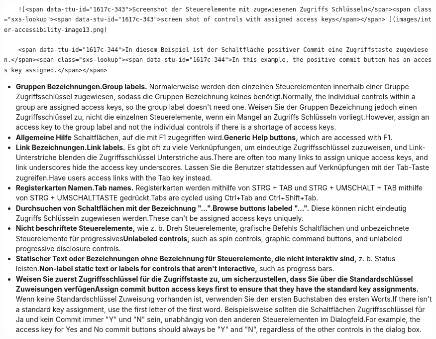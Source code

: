         ![<span data-ttu-id="1617c-343">Screenshot der Steuerelemente mit zugewiesenen Zugriffs Schlüsseln</span><span class="sxs-lookup"><span data-stu-id="1617c-343">screen shot of controls with assigned access keys</span></span> ](images/inter-accessibility-image13.png)

        <span data-ttu-id="1617c-344">In diesem Beispiel ist der Schaltfläche positiver Commit eine Zugriffstaste zugewiesen.</span><span class="sxs-lookup"><span data-stu-id="1617c-344">In this example, the positive commit button has an access key assigned.</span></span>

-   <span data-ttu-id="1617c-345">**Gruppen Bezeichnungen.**</span><span class="sxs-lookup"><span data-stu-id="1617c-345">**Group labels.**</span></span> <span data-ttu-id="1617c-346">Normalerweise werden den einzelnen Steuerelementen innerhalb einer Gruppe Zugriffsschlüssel zugewiesen, sodass die Gruppen Bezeichnung keines benötigt.</span><span class="sxs-lookup"><span data-stu-id="1617c-346">Normally, the individual controls within a group are assigned access keys, so the group label doesn't need one.</span></span> <span data-ttu-id="1617c-347">Weisen Sie der Gruppen Bezeichnung jedoch einen Zugriffsschlüssel zu, nicht die einzelnen Steuerelemente, wenn ein Mangel an Zugriffs Schlüsseln vorliegt.</span><span class="sxs-lookup"><span data-stu-id="1617c-347">However, assign an access key to the group label and not the individual controls if there is a shortage of access keys.</span></span>
-   <span data-ttu-id="1617c-348">**Allgemeine Hilfe** Schaltflächen, auf die mit F1 zugegriffen wird.</span><span class="sxs-lookup"><span data-stu-id="1617c-348">**Generic Help buttons,** which are accessed with F1.</span></span>
-   <span data-ttu-id="1617c-349">**Link Bezeichnungen.**</span><span class="sxs-lookup"><span data-stu-id="1617c-349">**Link labels.**</span></span> <span data-ttu-id="1617c-350">Es gibt oft zu viele Verknüpfungen, um eindeutige Zugriffsschlüssel zuzuweisen, und Link-Unterstriche blenden die Zugriffsschlüssel Unterstriche aus.</span><span class="sxs-lookup"><span data-stu-id="1617c-350">There are often too many links to assign unique access keys, and link underscores hide the access key underscores.</span></span> <span data-ttu-id="1617c-351">Lassen Sie die Benutzer stattdessen auf Verknüpfungen mit der Tab-Taste zugreifen.</span><span class="sxs-lookup"><span data-stu-id="1617c-351">Have users access links with the Tab key instead.</span></span>
-   <span data-ttu-id="1617c-352">**Registerkarten Namen.**</span><span class="sxs-lookup"><span data-stu-id="1617c-352">**Tab names.**</span></span> <span data-ttu-id="1617c-353">Registerkarten werden mithilfe von STRG + TAB und STRG + UMSCHALT + TAB mithilfe von STRG + UMSCHALTTASTE gedrückt.</span><span class="sxs-lookup"><span data-stu-id="1617c-353">Tabs are cycled using Ctrl+Tab and Ctrl+Shift+Tab.</span></span>
-   <span data-ttu-id="1617c-354">**Durchsuchen von Schaltflächen mit der Bezeichnung "...".**</span><span class="sxs-lookup"><span data-stu-id="1617c-354">**Browse buttons labeled "...".**</span></span> <span data-ttu-id="1617c-355">Diese können nicht eindeutig Zugriffs Schlüsseln zugewiesen werden.</span><span class="sxs-lookup"><span data-stu-id="1617c-355">These can't be assigned access keys uniquely.</span></span>
-   <span data-ttu-id="1617c-356">**Nicht beschriftete Steuerelemente,** wie z. b. Dreh Steuerelemente, grafische Befehls Schaltflächen und unbezeichnete Steuerelemente für progressives</span><span class="sxs-lookup"><span data-stu-id="1617c-356">**Unlabeled controls,** such as spin controls, graphic command buttons, and unlabeled progressive disclosure controls.</span></span>
-   <span data-ttu-id="1617c-357">**Statischer Text oder Bezeichnungen ohne Bezeichnung für Steuerelemente, die nicht interaktiv sind,** z. b. Status leisten.</span><span class="sxs-lookup"><span data-stu-id="1617c-357">**Non-label static text or labels for controls that aren't interactive,** such as progress bars.</span></span>
-   <span data-ttu-id="1617c-358">**Weisen Sie zuerst Zugriffsschlüssel für die Zugriffstaste zu, um sicherzustellen, dass Sie über die Standardschlüssel Zuweisungen verfügen**</span><span class="sxs-lookup"><span data-stu-id="1617c-358">**Assign commit button access keys first to ensure that they have the standard key assignments.**</span></span> <span data-ttu-id="1617c-359">Wenn keine Standardschlüssel Zuweisung vorhanden ist, verwenden Sie den ersten Buchstaben des ersten Worts.</span><span class="sxs-lookup"><span data-stu-id="1617c-359">If there isn't a standard key assignment, use the first letter of the first word.</span></span> <span data-ttu-id="1617c-360">Beispielsweise sollten die Schaltflächen Zugriffsschlüssel für Ja und kein Commit immer "Y" und "N" sein, unabhängig von den anderen Steuerelementen im Dialogfeld.</span><span class="sxs-lookup"><span data-stu-id="1617c-360">For example, the access key for Yes and No commit buttons should always be "Y" and "N", regardless of the other controls in the dialog box.</span></span>